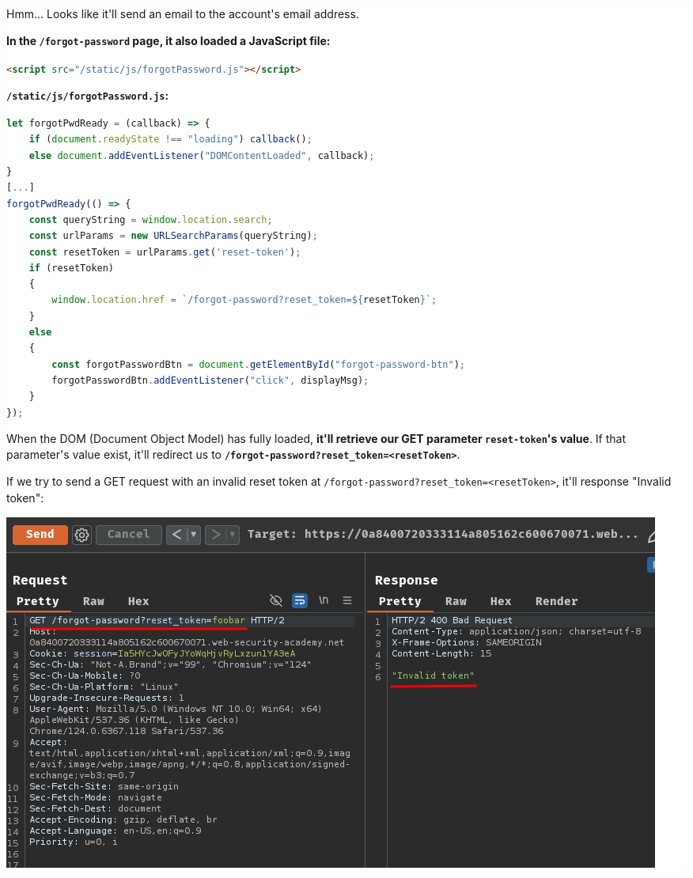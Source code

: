Hmm... Looks like it'll send an email to the account's email address.

**In the `/forgot-password` page, it also loaded a JavaScript file:**
```html
<script src="/static/js/forgotPassword.js"></script>
```

**`/static/js/forgotPassword.js`:**
```javascript
let forgotPwdReady = (callback) => {
    if (document.readyState !== "loading") callback();
    else document.addEventListener("DOMContentLoaded", callback);
}
[...]
forgotPwdReady(() => {
    const queryString = window.location.search;
    const urlParams = new URLSearchParams(queryString);
    const resetToken = urlParams.get('reset-token');
    if (resetToken)
    {
        window.location.href = `/forgot-password?reset_token=${resetToken}`;
    }
    else
    {
        const forgotPasswordBtn = document.getElementById("forgot-password-btn");
        forgotPasswordBtn.addEventListener("click", displayMsg);
    }
});
```

When the DOM (Document Object Model) has fully loaded, **it'll retrieve our GET parameter `reset-token`'s value**. If that parameter's value exist, it'll redirect us to **`/forgot-password?reset_token=<resetToken>`**.

If we try to send a GET request with an invalid reset token at `/forgot-password?reset_token=<resetToken>`, it'll response "Invalid token":

![](https://github.com/siunam321/CTF-Writeups/blob/main/Portswigger-Labs/API-Testing/API-4/images/Pasted%20image%2020240510175233.png)
